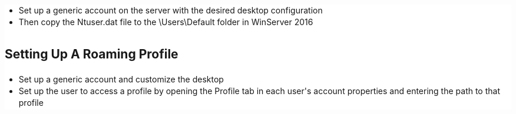 - Set up a generic account on the server with the desired desktop configuration
- Then copy the Ntuser.dat file to the \Users\Default folder in WinServer 2016

## Setting Up A Roaming Profile

- Set up a generic account and customize the desktop
- Set up the user to access a profile by opening the Profile tab in each user's account properties and entering the path to that profile